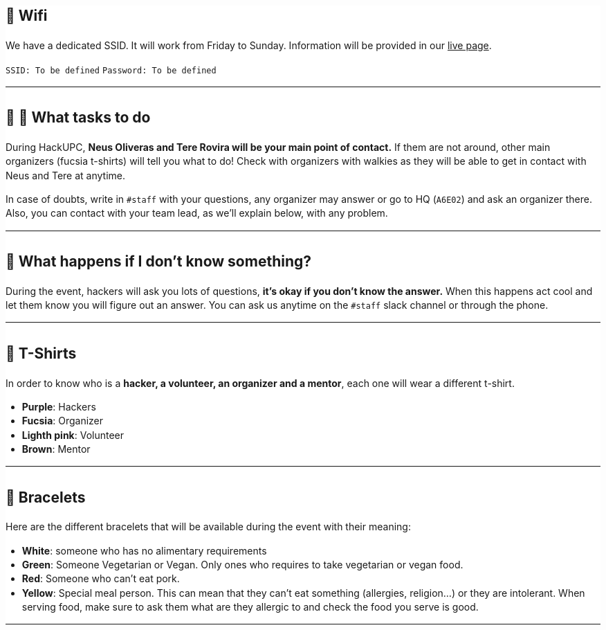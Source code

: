 ## :signal_strength: Wifi 

We have a dedicated SSID. It will work from Friday to Sunday. Information will be provided in our [live page](https://livehackupc.com).

`SSID: To be defined`
`Password: To be defined`

---

## :muscle: :muscle: What tasks to do 

During HackUPC, **Neus Oliveras and Tere Rovira will be your main point of contact.** If them are not around, other main organizers (fucsia t-shirts) will tell you what to do! Check with organizers with walkies as they will be able to get in contact with Neus and Tere at anytime. 

In case of doubts, write in `#staff` with your questions, any organizer may answer or go to HQ (`A6E02`) and ask an organizer there. Also, you can contact with your team lead, as we’ll explain below, with any problem.

---

## :thinking: What happens if I don’t know something? 

During the event, hackers will ask you lots of questions, **it’s okay if you don’t know the answer.** When this happens act cool and let them know you will figure out an answer. You can ask us anytime on the `#staff` slack channel or through the phone.


---

## :tshirt: T-Shirts 

In order to know who is a **hacker, a volunteer, an organizer and a mentor**, each one will wear a different t-shirt.

- **Purple**: Hackers
- **Fucsia**: Organizer
- **Lighth pink**: Volunteer
- **Brown**: Mentor

---

## :pizza: Bracelets 

Here are the different bracelets that will be available during the event with their meaning:

- **White**: someone who has no alimentary requirements
- **Green**: Someone Vegetarian or Vegan. Only ones who requires to take vegetarian or vegan food.
- **Red**: Someone who can’t eat pork.
- **Yellow**: Special meal person. This can mean that they can’t eat something (allergies, religion…) or they are intolerant. When serving food, make sure to ask them what are they allergic to and check the food you serve is good.

---